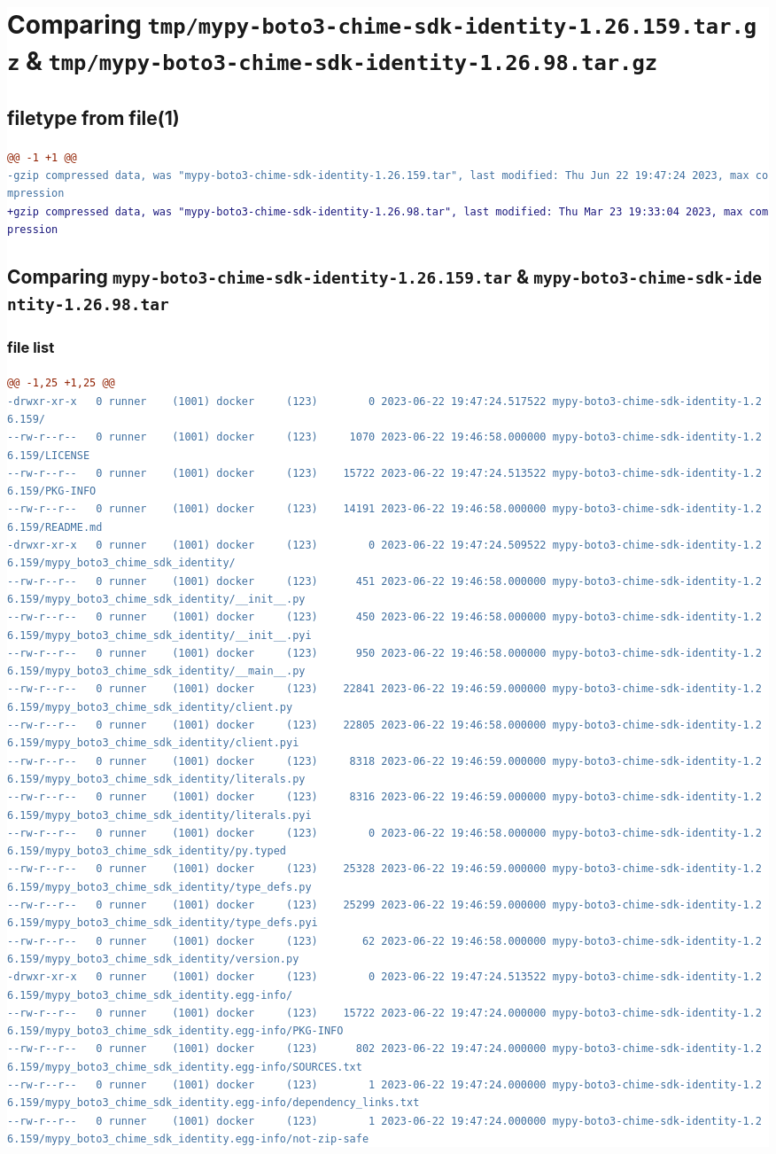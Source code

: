 # Comparing `tmp/mypy-boto3-chime-sdk-identity-1.26.159.tar.gz` & `tmp/mypy-boto3-chime-sdk-identity-1.26.98.tar.gz`

## filetype from file(1)

```diff
@@ -1 +1 @@
-gzip compressed data, was "mypy-boto3-chime-sdk-identity-1.26.159.tar", last modified: Thu Jun 22 19:47:24 2023, max compression
+gzip compressed data, was "mypy-boto3-chime-sdk-identity-1.26.98.tar", last modified: Thu Mar 23 19:33:04 2023, max compression
```

## Comparing `mypy-boto3-chime-sdk-identity-1.26.159.tar` & `mypy-boto3-chime-sdk-identity-1.26.98.tar`

### file list

```diff
@@ -1,25 +1,25 @@
-drwxr-xr-x   0 runner    (1001) docker     (123)        0 2023-06-22 19:47:24.517522 mypy-boto3-chime-sdk-identity-1.26.159/
--rw-r--r--   0 runner    (1001) docker     (123)     1070 2023-06-22 19:46:58.000000 mypy-boto3-chime-sdk-identity-1.26.159/LICENSE
--rw-r--r--   0 runner    (1001) docker     (123)    15722 2023-06-22 19:47:24.513522 mypy-boto3-chime-sdk-identity-1.26.159/PKG-INFO
--rw-r--r--   0 runner    (1001) docker     (123)    14191 2023-06-22 19:46:58.000000 mypy-boto3-chime-sdk-identity-1.26.159/README.md
-drwxr-xr-x   0 runner    (1001) docker     (123)        0 2023-06-22 19:47:24.509522 mypy-boto3-chime-sdk-identity-1.26.159/mypy_boto3_chime_sdk_identity/
--rw-r--r--   0 runner    (1001) docker     (123)      451 2023-06-22 19:46:58.000000 mypy-boto3-chime-sdk-identity-1.26.159/mypy_boto3_chime_sdk_identity/__init__.py
--rw-r--r--   0 runner    (1001) docker     (123)      450 2023-06-22 19:46:58.000000 mypy-boto3-chime-sdk-identity-1.26.159/mypy_boto3_chime_sdk_identity/__init__.pyi
--rw-r--r--   0 runner    (1001) docker     (123)      950 2023-06-22 19:46:58.000000 mypy-boto3-chime-sdk-identity-1.26.159/mypy_boto3_chime_sdk_identity/__main__.py
--rw-r--r--   0 runner    (1001) docker     (123)    22841 2023-06-22 19:46:59.000000 mypy-boto3-chime-sdk-identity-1.26.159/mypy_boto3_chime_sdk_identity/client.py
--rw-r--r--   0 runner    (1001) docker     (123)    22805 2023-06-22 19:46:58.000000 mypy-boto3-chime-sdk-identity-1.26.159/mypy_boto3_chime_sdk_identity/client.pyi
--rw-r--r--   0 runner    (1001) docker     (123)     8318 2023-06-22 19:46:59.000000 mypy-boto3-chime-sdk-identity-1.26.159/mypy_boto3_chime_sdk_identity/literals.py
--rw-r--r--   0 runner    (1001) docker     (123)     8316 2023-06-22 19:46:59.000000 mypy-boto3-chime-sdk-identity-1.26.159/mypy_boto3_chime_sdk_identity/literals.pyi
--rw-r--r--   0 runner    (1001) docker     (123)        0 2023-06-22 19:46:58.000000 mypy-boto3-chime-sdk-identity-1.26.159/mypy_boto3_chime_sdk_identity/py.typed
--rw-r--r--   0 runner    (1001) docker     (123)    25328 2023-06-22 19:46:59.000000 mypy-boto3-chime-sdk-identity-1.26.159/mypy_boto3_chime_sdk_identity/type_defs.py
--rw-r--r--   0 runner    (1001) docker     (123)    25299 2023-06-22 19:46:59.000000 mypy-boto3-chime-sdk-identity-1.26.159/mypy_boto3_chime_sdk_identity/type_defs.pyi
--rw-r--r--   0 runner    (1001) docker     (123)       62 2023-06-22 19:46:58.000000 mypy-boto3-chime-sdk-identity-1.26.159/mypy_boto3_chime_sdk_identity/version.py
-drwxr-xr-x   0 runner    (1001) docker     (123)        0 2023-06-22 19:47:24.513522 mypy-boto3-chime-sdk-identity-1.26.159/mypy_boto3_chime_sdk_identity.egg-info/
--rw-r--r--   0 runner    (1001) docker     (123)    15722 2023-06-22 19:47:24.000000 mypy-boto3-chime-sdk-identity-1.26.159/mypy_boto3_chime_sdk_identity.egg-info/PKG-INFO
--rw-r--r--   0 runner    (1001) docker     (123)      802 2023-06-22 19:47:24.000000 mypy-boto3-chime-sdk-identity-1.26.159/mypy_boto3_chime_sdk_identity.egg-info/SOURCES.txt
--rw-r--r--   0 runner    (1001) docker     (123)        1 2023-06-22 19:47:24.000000 mypy-boto3-chime-sdk-identity-1.26.159/mypy_boto3_chime_sdk_identity.egg-info/dependency_links.txt
--rw-r--r--   0 runner    (1001) docker     (123)        1 2023-06-22 19:47:24.000000 mypy-boto3-chime-sdk-identity-1.26.159/mypy_boto3_chime_sdk_identity.egg-info/not-zip-safe
```